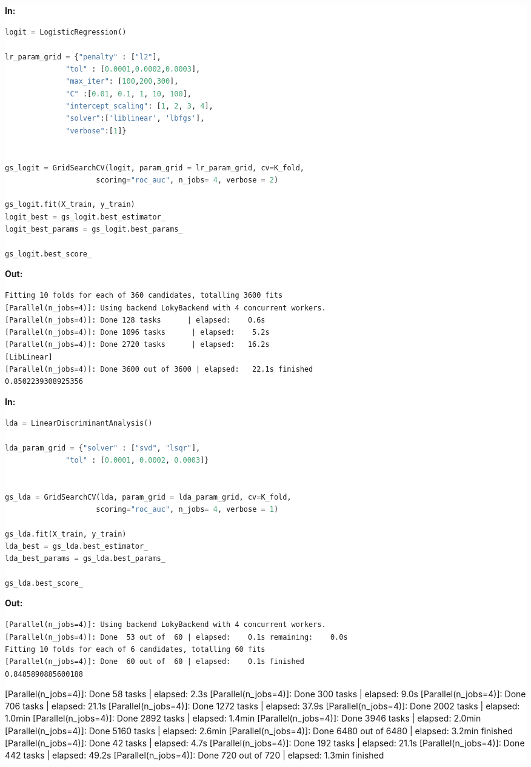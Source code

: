**In:**
```python
logit = LogisticRegression()

lr_param_grid = {"penalty" : ["l2"],
              "tol" : [0.0001,0.0002,0.0003],
              "max_iter": [100,200,300],
              "C" :[0.01, 0.1, 1, 10, 100],
              "intercept_scaling": [1, 2, 3, 4],
              "solver":['liblinear', 'lbfgs'],
              "verbose":[1]}


gs_logit = GridSearchCV(logit, param_grid = lr_param_grid, cv=K_fold,
                     scoring="roc_auc", n_jobs= 4, verbose = 2)

gs_logit.fit(X_train, y_train)
logit_best = gs_logit.best_estimator_
logit_best_params = gs_logit.best_params_

gs_logit.best_score_
```

**Out:**
```
Fitting 10 folds for each of 360 candidates, totalling 3600 fits
[Parallel(n_jobs=4)]: Using backend LokyBackend with 4 concurrent workers.
[Parallel(n_jobs=4)]: Done 128 tasks      | elapsed:    0.6s
[Parallel(n_jobs=4)]: Done 1096 tasks      | elapsed:    5.2s
[Parallel(n_jobs=4)]: Done 2720 tasks      | elapsed:   16.2s
[LibLinear]
[Parallel(n_jobs=4)]: Done 3600 out of 3600 | elapsed:   22.1s finished
0.8502239308925356
```

**In:**
```python
lda = LinearDiscriminantAnalysis()

lda_param_grid = {"solver" : ["svd", "lsqr"],
              "tol" : [0.0001, 0.0002, 0.0003]}


gs_lda = GridSearchCV(lda, param_grid = lda_param_grid, cv=K_fold,
                     scoring="roc_auc", n_jobs= 4, verbose = 1)

gs_lda.fit(X_train, y_train)
lda_best = gs_lda.best_estimator_
lda_best_params = gs_lda.best_params_

gs_lda.best_score_
```

**Out:**
```
[Parallel(n_jobs=4)]: Using backend LokyBackend with 4 concurrent workers.
[Parallel(n_jobs=4)]: Done  53 out of  60 | elapsed:    0.1s remaining:    0.0s
Fitting 10 folds for each of 6 candidates, totalling 60 fits
[Parallel(n_jobs=4)]: Done  60 out of  60 | elapsed:    0.1s finished
0.8485890885600188
```


[Parallel(n_jobs=4)]: Done  58 tasks      | elapsed:    2.3s
[Parallel(n_jobs=4)]: Done 300 tasks      | elapsed:    9.0s
[Parallel(n_jobs=4)]: Done 706 tasks      | elapsed:   21.1s
[Parallel(n_jobs=4)]: Done 1272 tasks      | elapsed:   37.9s
[Parallel(n_jobs=4)]: Done 2002 tasks      | elapsed:  1.0min
[Parallel(n_jobs=4)]: Done 2892 tasks      | elapsed:  1.4min
[Parallel(n_jobs=4)]: Done 3946 tasks      | elapsed:  2.0min
[Parallel(n_jobs=4)]: Done 5160 tasks      | elapsed:  2.6min
[Parallel(n_jobs=4)]: Done 6480 out of 6480 | elapsed:  3.2min finished
[Parallel(n_jobs=4)]: Done  42 tasks      | elapsed:    4.7s
[Parallel(n_jobs=4)]: Done 192 tasks      | elapsed:   21.1s
[Parallel(n_jobs=4)]: Done 442 tasks      | elapsed:   49.2s
[Parallel(n_jobs=4)]: Done 720 out of 720 | elapsed:  1.3min finished